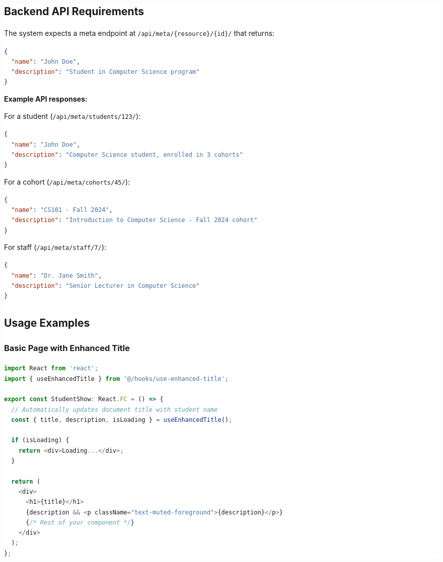 ## Backend API Requirements

The system expects a meta endpoint at `/api/meta/{resource}/{id}/` that returns:

```json
{
  "name": "John Doe",
  "description": "Student in Computer Science program"
}
```

**Example API responses:**

For a student (`/api/meta/students/123/`):

```json
{
  "name": "John Doe",
  "description": "Computer Science student, enrolled in 3 cohorts"
}
```

For a cohort (`/api/meta/cohorts/45/`):

```json
{
  "name": "CS101 - Fall 2024",
  "description": "Introduction to Computer Science - Fall 2024 cohort"
}
```

For staff (`/api/meta/staff/7/`):

```json
{
  "name": "Dr. Jane Smith",
  "description": "Senior Lecturer in Computer Science"
}
```

## Usage Examples

### Basic Page with Enhanced Title

```typescript
import React from 'react';
import { useEnhancedTitle } from '@/hooks/use-enhanced-title';

export const StudentShow: React.FC = () => {
  // Automatically updates document title with student name
  const { title, description, isLoading } = useEnhancedTitle();

  if (isLoading) {
    return <div>Loading...</div>;
  }

  return (
    <div>
      <h1>{title}</h1>
      {description && <p className="text-muted-foreground">{description}</p>}
      {/* Rest of your component */}
    </div>
  );
};
```
